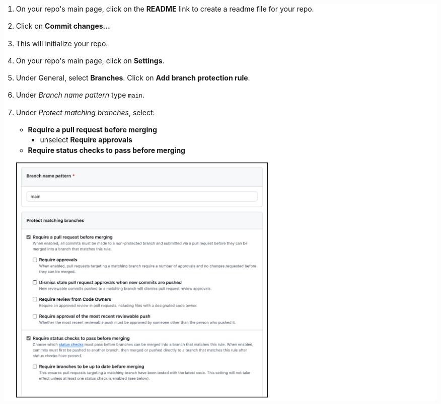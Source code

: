 1. On your repo's main page, click on the **README** link to create a readme file for your repo. 

1. Click on **Commit changes...**

1. This will initialize your repo.

1. On your repo's main page, click on **Settings**.

1. Under General, select **Branches**. Click on **Add branch protection rule**.

1. Under *Branch name pattern* type `main`.

1. Under *Protect matching branches*, select:

    - **Require a pull request before merging**
        - unselect **Require approvals**
    - **Require status checks to pass before merging**

   <p align="left">
      <img width="500" height="467" img src="pics/branch_protection.png"/>
      </p> 
